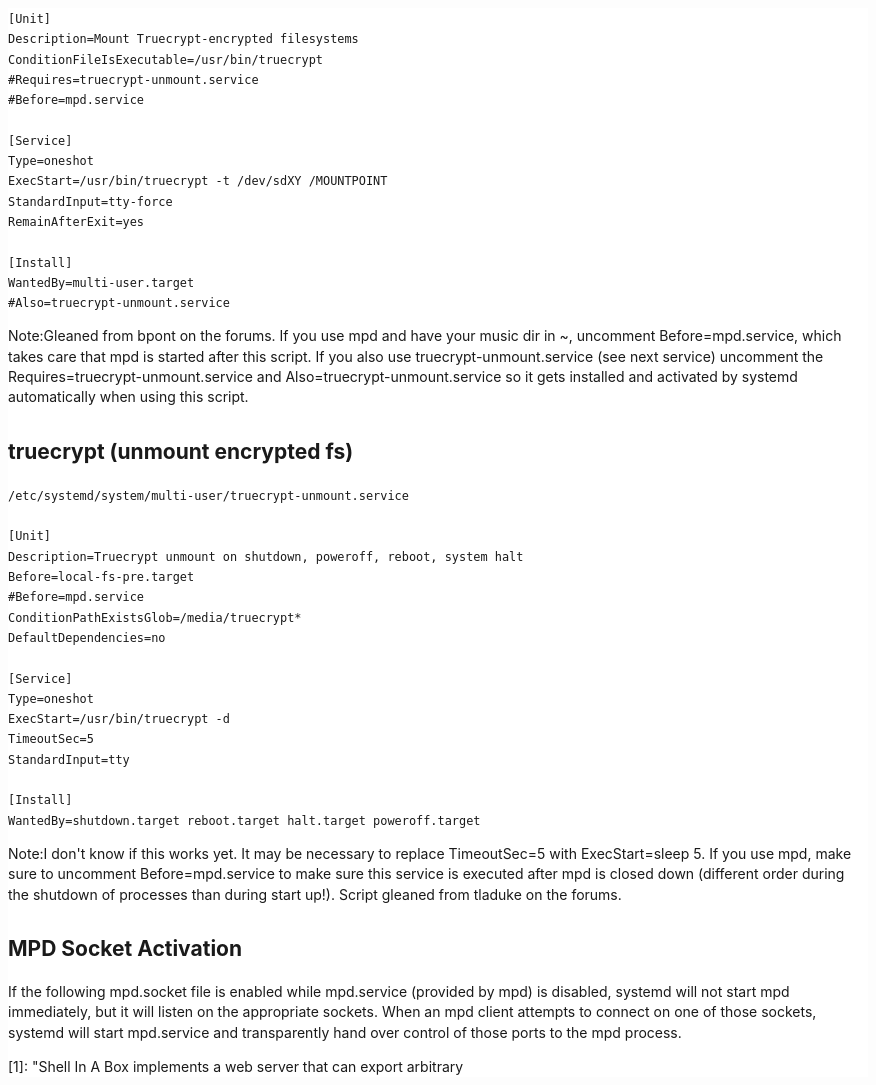     [Unit]
    Description=Mount Truecrypt-encrypted filesystems
    ConditionFileIsExecutable=/usr/bin/truecrypt
    #Requires=truecrypt-unmount.service
    #Before=mpd.service
     
    [Service]
    Type=oneshot
    ExecStart=/usr/bin/truecrypt -t /dev/sdXY /MOUNTPOINT
    StandardInput=tty-force
    RemainAfterExit=yes
     
    [Install]
    WantedBy=multi-user.target
    #Also=truecrypt-unmount.service

Note:Gleaned from bpont on the forums. If you use mpd and have your
music dir in ~, uncomment Before=mpd.service, which takes care that mpd
is started after this script. If you also use truecrypt-unmount.service
(see next service) uncomment the Requires=truecrypt-unmount.service and
Also=truecrypt-unmount.service so it gets installed and activated by
systemd automatically when using this script.

truecrypt (unmount encrypted fs)
--------------------------------

    /etc/systemd/system/multi-user/truecrypt-unmount.service

    [Unit]
    Description=Truecrypt unmount on shutdown, poweroff, reboot, system halt
    Before=local-fs-pre.target
    #Before=mpd.service
    ConditionPathExistsGlob=/media/truecrypt*
    DefaultDependencies=no

    [Service]
    Type=oneshot
    ExecStart=/usr/bin/truecrypt -d
    TimeoutSec=5
    StandardInput=tty

    [Install]
    WantedBy=shutdown.target reboot.target halt.target poweroff.target

Note:I don't know if this works yet. It may be necessary to replace
TimeoutSec=5 with ExecStart=sleep 5. If you use mpd, make sure to
uncomment Before=mpd.service to make sure this service is executed after
mpd is closed down (different order during the shutdown of processes
than during start up!). Script gleaned from tladuke on the forums.

MPD Socket Activation
---------------------

If the following mpd.socket file is enabled while mpd.service (provided
by mpd) is disabled, systemd will not start mpd immediately, but it will
listen on the appropriate sockets. When an mpd client attempts to
connect on one of those sockets, systemd will start mpd.service and
transparently hand over control of those ports to the mpd process.


[1]: "Shell In A Box implements a web server that can export arbitrary